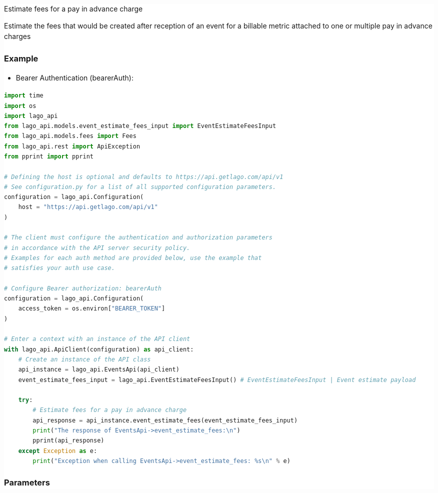 Estimate fees for a pay in advance charge

Estimate the fees that would be created after reception of an event for a billable metric attached to one or multiple pay in advance charges

### Example

* Bearer Authentication (bearerAuth):

```python
import time
import os
import lago_api
from lago_api.models.event_estimate_fees_input import EventEstimateFeesInput
from lago_api.models.fees import Fees
from lago_api.rest import ApiException
from pprint import pprint

# Defining the host is optional and defaults to https://api.getlago.com/api/v1
# See configuration.py for a list of all supported configuration parameters.
configuration = lago_api.Configuration(
    host = "https://api.getlago.com/api/v1"
)

# The client must configure the authentication and authorization parameters
# in accordance with the API server security policy.
# Examples for each auth method are provided below, use the example that
# satisfies your auth use case.

# Configure Bearer authorization: bearerAuth
configuration = lago_api.Configuration(
    access_token = os.environ["BEARER_TOKEN"]
)

# Enter a context with an instance of the API client
with lago_api.ApiClient(configuration) as api_client:
    # Create an instance of the API class
    api_instance = lago_api.EventsApi(api_client)
    event_estimate_fees_input = lago_api.EventEstimateFeesInput() # EventEstimateFeesInput | Event estimate payload

    try:
        # Estimate fees for a pay in advance charge
        api_response = api_instance.event_estimate_fees(event_estimate_fees_input)
        print("The response of EventsApi->event_estimate_fees:\n")
        pprint(api_response)
    except Exception as e:
        print("Exception when calling EventsApi->event_estimate_fees: %s\n" % e)
```



### Parameters
